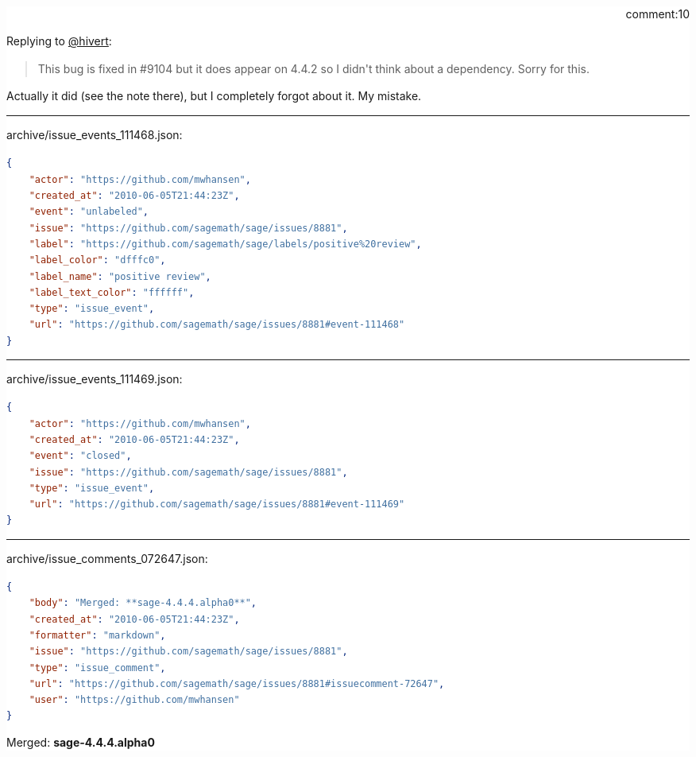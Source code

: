 <div id="comment:10" align="right">comment:10</div>

Replying to [@hivert](#comment%3A8):
> This bug is fixed in #9104 but it does appear on 4.4.2 so I didn't think about a dependency. Sorry for this. 

Actually it did (see the note there), but I completely forgot about it. My mistake.



---

archive/issue_events_111468.json:
```json
{
    "actor": "https://github.com/mwhansen",
    "created_at": "2010-06-05T21:44:23Z",
    "event": "unlabeled",
    "issue": "https://github.com/sagemath/sage/issues/8881",
    "label": "https://github.com/sagemath/sage/labels/positive%20review",
    "label_color": "dfffc0",
    "label_name": "positive review",
    "label_text_color": "ffffff",
    "type": "issue_event",
    "url": "https://github.com/sagemath/sage/issues/8881#event-111468"
}
```



---

archive/issue_events_111469.json:
```json
{
    "actor": "https://github.com/mwhansen",
    "created_at": "2010-06-05T21:44:23Z",
    "event": "closed",
    "issue": "https://github.com/sagemath/sage/issues/8881",
    "type": "issue_event",
    "url": "https://github.com/sagemath/sage/issues/8881#event-111469"
}
```



---

archive/issue_comments_072647.json:
```json
{
    "body": "Merged: **sage-4.4.4.alpha0**",
    "created_at": "2010-06-05T21:44:23Z",
    "formatter": "markdown",
    "issue": "https://github.com/sagemath/sage/issues/8881",
    "type": "issue_comment",
    "url": "https://github.com/sagemath/sage/issues/8881#issuecomment-72647",
    "user": "https://github.com/mwhansen"
}
```

Merged: **sage-4.4.4.alpha0**
